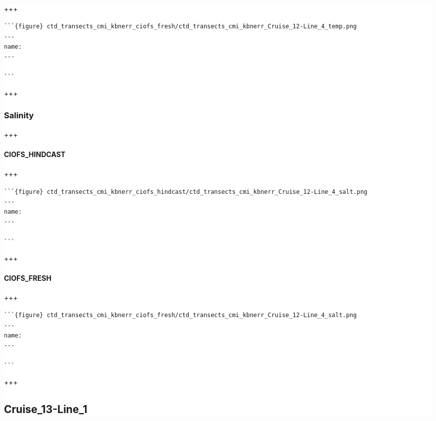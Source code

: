 
+++



````{div} full-width                
```{figure} ctd_transects_cmi_kbnerr_ciofs_fresh/ctd_transects_cmi_kbnerr_Cruise_12-Line_4_temp.png
---
name: 
---

```
````


+++

### Salinity


+++

#### CIOFS_HINDCAST


+++



````{div} full-width                
```{figure} ctd_transects_cmi_kbnerr_ciofs_hindcast/ctd_transects_cmi_kbnerr_Cruise_12-Line_4_salt.png
---
name: 
---

```
````


+++

#### CIOFS_FRESH


+++



````{div} full-width                
```{figure} ctd_transects_cmi_kbnerr_ciofs_fresh/ctd_transects_cmi_kbnerr_Cruise_12-Line_4_salt.png
---
name: 
---

```
````


+++

## Cruise_13-Line_1

